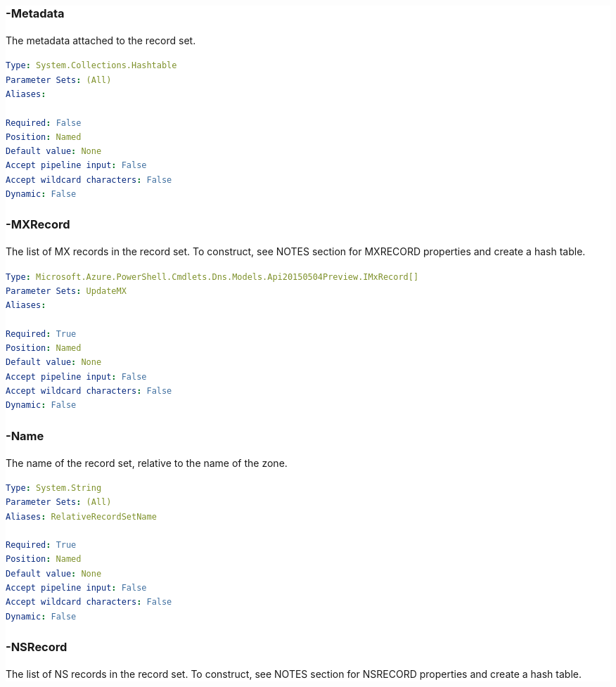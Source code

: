 ### -Metadata
The metadata attached to the record set.

```yaml
Type: System.Collections.Hashtable
Parameter Sets: (All)
Aliases:

Required: False
Position: Named
Default value: None
Accept pipeline input: False
Accept wildcard characters: False
Dynamic: False
```

### -MXRecord
The list of MX records in the record set.
To construct, see NOTES section for MXRECORD properties and create a hash table.

```yaml
Type: Microsoft.Azure.PowerShell.Cmdlets.Dns.Models.Api20150504Preview.IMxRecord[]
Parameter Sets: UpdateMX
Aliases:

Required: True
Position: Named
Default value: None
Accept pipeline input: False
Accept wildcard characters: False
Dynamic: False
```

### -Name
The name of the record set, relative to the name of the zone.

```yaml
Type: System.String
Parameter Sets: (All)
Aliases: RelativeRecordSetName

Required: True
Position: Named
Default value: None
Accept pipeline input: False
Accept wildcard characters: False
Dynamic: False
```

### -NSRecord
The list of NS records in the record set.
To construct, see NOTES section for NSRECORD properties and create a hash table.

